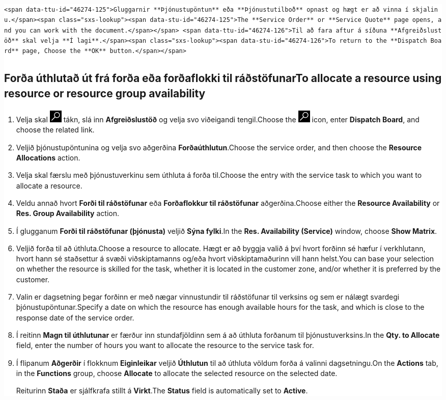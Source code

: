     <span data-ttu-id="46274-125">Gluggarnir **Þjónustupöntun** eða **Þjónustutilboð** opnast og hægt er að vinna í skjalinu.</span><span class="sxs-lookup"><span data-stu-id="46274-125">The **Service Order** or **Service Quote** page opens, and you can work with the document.</span></span> <span data-ttu-id="46274-126">Til að fara aftur á síðuna **Afgreiðslustöð** skal velja **Í lagi**.</span><span class="sxs-lookup"><span data-stu-id="46274-126">To return to the **Dispatch Board** page, Choose the **OK** button.</span></span>

## <a name="to-allocate-a-resource-using-resource-or-resource-group-availability"></a><span data-ttu-id="46274-127">Forða úthlutað út frá forða eða forðaflokki til ráðstöfunar</span><span class="sxs-lookup"><span data-stu-id="46274-127">To allocate a resource using resource or resource group availability</span></span>    
1. <span data-ttu-id="46274-128">Velja skal ![Leit að síðu eða skýrslu](media/ui-search/search_small.png "Leit að síðu eða skýrslu táknið") tákn, slá inn **Afgreiðslustöð** og velja svo viðeigandi tengil.</span><span class="sxs-lookup"><span data-stu-id="46274-128">Choose the ![Search for Page or Report](media/ui-search/search_small.png "Search for Page or Report icon") icon, enter **Dispatch Board**, and choose the related link.</span></span>  
2. <span data-ttu-id="46274-129">Veljið þjónustupöntunina og velja svo aðgerðina **Forðaúthlutun**.</span><span class="sxs-lookup"><span data-stu-id="46274-129">Choose the service order, and then choose the **Resource Allocations** action.</span></span>  
3. <span data-ttu-id="46274-130">Velja skal færslu með þjónustuverkinu sem úthluta á forða til.</span><span class="sxs-lookup"><span data-stu-id="46274-130">Choose the entry with the service task to which you want to allocate a resource.</span></span>  
4. <span data-ttu-id="46274-131">Veldu annað hvort **Forði til ráðstöfunar** eða **Forðaflokkur til ráðstöfunar** aðgerðina.</span><span class="sxs-lookup"><span data-stu-id="46274-131">Choose either the **Resource Availability** or **Res. Group Availability** action.</span></span>  
5. <span data-ttu-id="46274-132">Í glugganum **Forði til ráðstöfunar (þjónusta)** veljið **Sýna fylki**.</span><span class="sxs-lookup"><span data-stu-id="46274-132">In the **Res. Availability (Service)** window, choose **Show Matrix**.</span></span>  
6. <span data-ttu-id="46274-133">Veljið forða til að úthluta.</span><span class="sxs-lookup"><span data-stu-id="46274-133">Choose a resource to allocate.</span></span> <span data-ttu-id="46274-134">Hægt er að byggja valið á því hvort forðinn sé hæfur í verkhlutann, hvort hann sé staðsettur á svæði viðskiptamanns og/eða hvort viðskiptamaðurinn vill hann helst.</span><span class="sxs-lookup"><span data-stu-id="46274-134">You can base your selection on whether the resource is skilled for the task, whether it is located in the customer zone, and/or whether it is preferred by the customer.</span></span>  
7. <span data-ttu-id="46274-135">Valin er dagsetning þegar forðinn er með nægar vinnustundir til ráðstöfunar til verksins og sem er nálægt svardegi þjónustupöntunar.</span><span class="sxs-lookup"><span data-stu-id="46274-135">Specify a date on which the resource has enough available hours for the task, and which is close to the response date of the service order.</span></span>  
8. <span data-ttu-id="46274-136">Í reitinn **Magn til úthlutunar** er færður inn stundafjöldinn sem á að úthluta forðanum til þjónustuverksins.</span><span class="sxs-lookup"><span data-stu-id="46274-136">In the **Qty. to Allocate** field, enter the number of hours you want to allocate the resource to the service task for.</span></span>  
9. <span data-ttu-id="46274-137">Í flipanum **Aðgerðir** í flokknum **Eiginleikar** veljið **Úthlutun** til að úthluta völdum forða á valinni dagsetningu.</span><span class="sxs-lookup"><span data-stu-id="46274-137">On the **Actions** tab, in the **Functions** group, choose **Allocate** to allocate the selected resource on the selected date.</span></span>  

     <span data-ttu-id="46274-138">Reiturinn **Staða** er sjálfkrafa stillt á **Virkt**.</span><span class="sxs-lookup"><span data-stu-id="46274-138">The **Status** field is automatically set to **Active**.</span></span>  
